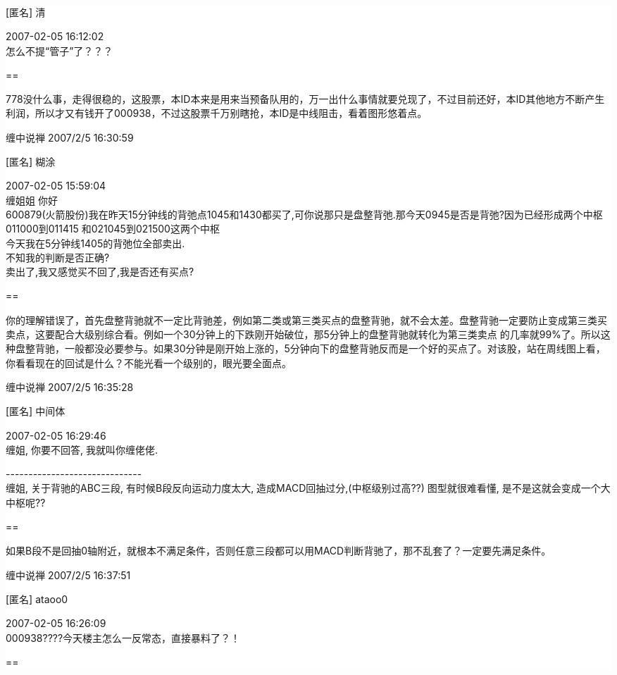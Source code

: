 [匿名] 清 

 
2007-02-05 16:12:02 <br/>
怎么不提“管子”了？？？ 
 
==<br/>

778没什么事，走得很稳的，这股票，本ID本来是用来当预备队用的，万一出什么事情就要兑现了，不过目前还好，本ID其他地方不断产生利润，所以才又有钱开了000938，不过这股票千万别瞎抢，本ID是中线阻击，看着图形悠着点。
</div>

<div class='blog-comment'>
<span class='blog-comment-chan'>缠中说禅</span> 2007/2/5 16:30:59<br/>

[匿名] 糊涂 

 
2007-02-05 15:59:04 <br/>
缠姐姐 你好<br/>
600879(火箭股份)我在昨天15分钟线的背弛点1045和1430都买了,可你说那只是盘整背弛.那今天0945是否是背弛?因为已经形成两个中枢011000到011415 和021045到021500这两个中枢<br/>
今天我在5分钟线1405的背弛位全部卖出.<br/>
不知我的判断是否正确?<br/>
卖出了,我又感觉买不回了,我是否还有买点? 
 
==<br/>

你的理解错误了，首先盘整背驰就不一定比背驰差，例如第二类或第三类买点的盘整背驰，就不会太差。盘整背驰一定要防止变成第三类买卖点，这要配合大级别综合看。例如一个30分钟上的下跌刚开始破位，那5分钟上的盘整背驰就转化为第三类卖点 的几率就99%了。所以这种盘整背驰，一般都没必要参与。如果30分钟是刚开始上涨的，5分钟向下的盘整背驰反而是一个好的买点了。对该股，站在周线图上看，你看看现在的回试是什么？不能光看一个级别的，眼光要全面点。
</div>

<div class='blog-comment'>
<span class='blog-comment-chan'>缠中说禅</span> 2007/2/5 16:35:28<br/>

[匿名] 中间体 

 
2007-02-05 16:29:46 <br/>
缠姐, 你要不回答, 我就叫你缠佬佬.

\-\-\-\-\-\-\-\-\-\-\-\-\-\-\-\-\-\-\-\-\-\-\-\-\-\-\-\-\-\-<br/>
缠姐, 关于背驰的ABC三段, 有时候B段反向运动力度太大, 造成MACD回抽过分,(中枢级别过高??) 图型就很难看懂, 是不是这就会变成一个大中枢呢?? 
 
==<br/>

如果B段不是回抽0轴附近，就根本不满足条件，否则任意三段都可以用MACD判断背驰了，那不乱套了？一定要先满足条件。
</div>

<div class='blog-comment'>
<span class='blog-comment-chan'>缠中说禅</span> 2007/2/5 16:37:51<br/>

[匿名] ataoo0 

 
2007-02-05 16:26:09 <br/>
000938????今天楼主怎么一反常态，直接暴料了？！ 
 
==<br/>
